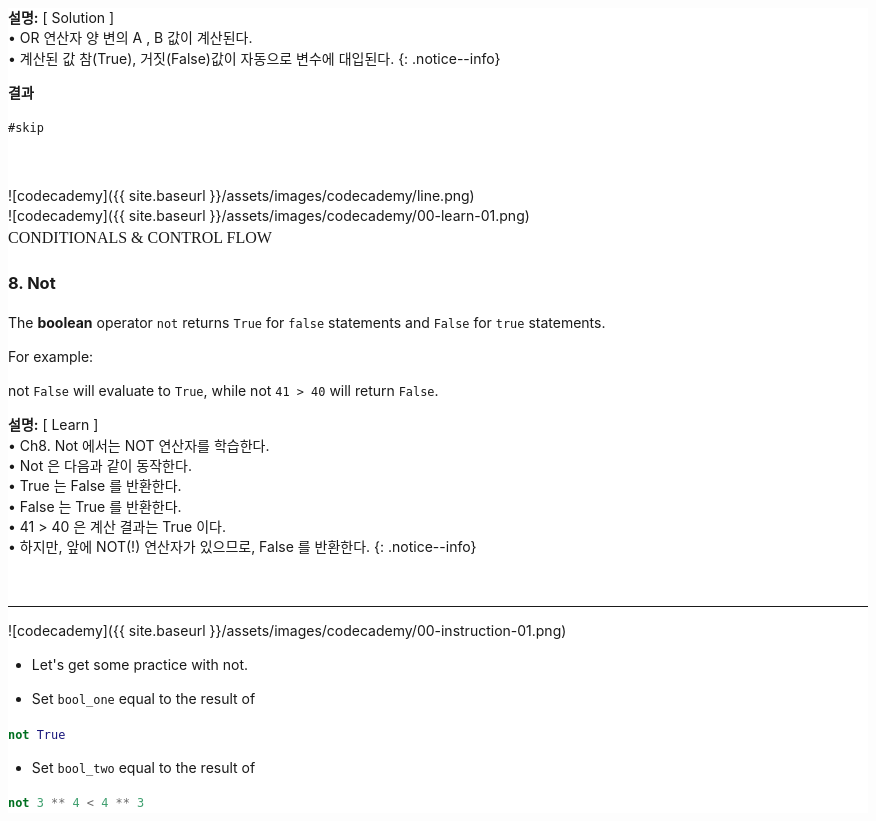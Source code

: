 **설명:** [ Solution ]     
• OR 연산자 양 변의 A , B 값이 계산된다.    
• 계산된 값 참(True), 거짓(False)값이 자동으로 변수에 대입된다. 
{: .notice--info}



**결과** 
```
#skip 
```    
<p style="page-break-before: always;"></p>
<br>

![codecademy]({{ site.baseurl }}/assets/images/codecademy/line.png)
<br>
![codecademy]({{ site.baseurl }}/assets/images/codecademy/00-learn-01.png)    
<font size="3"  face="돋움">CONDITIONALS & CONTROL FLOW</font> 

### 8. Not    

The **boolean** operator `not` returns `True` for `false` statements and `False` for `true` statements.

For example:

not `False` will evaluate to `True`, while not `41 > 40` will return `False`.



**설명:** [ Learn ]     
• Ch8. Not 에서는 NOT 연산자를 학습한다.    
• Not 은 다음과 같이 동작한다.    
• True 는 False 를 반환한다.    
• False 는 True 를 반환한다.    
• 41 > 40 은 계산 결과는 True 이다.    
• 하지만, 앞에  NOT(!) 연산자가 있으므로, False 를 반환한다. 
{: .notice--info}


<br>
<hr/>


![codecademy]({{ site.baseurl }}/assets/images/codecademy/00-instruction-01.png)    

* Let's get some practice with not.

* Set `bool_one` equal to the result of    

```python
not True
```    

* Set `bool_two` equal to the result of    

```python
not 3 ** 4 < 4 ** 3
```    
